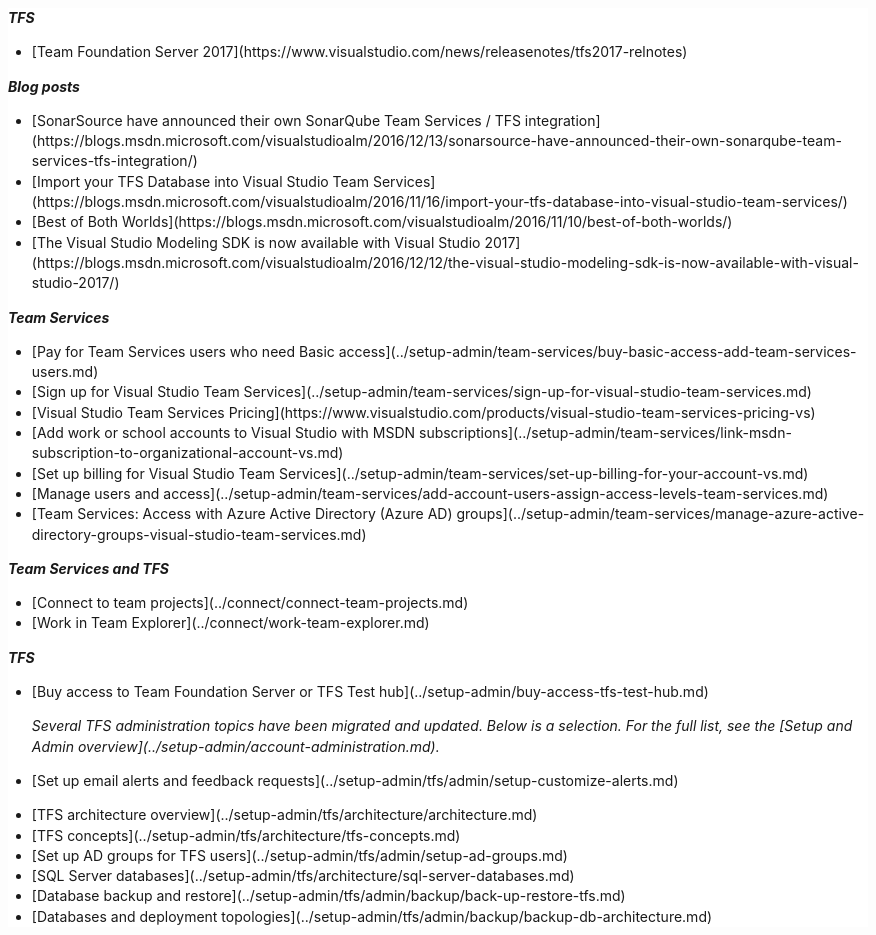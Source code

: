 <b><i>TFS</i></b>
<ul>
<li>[Team Foundation Server 2017](https://www.visualstudio.com/news/releasenotes/tfs2017-relnotes)</li>
</ul>

<i><b>Blog posts</b></i>
<ul>

<li>[SonarSource have announced their own SonarQube Team Services / TFS integration](https://blogs.msdn.microsoft.com/visualstudioalm/2016/12/13/sonarsource-have-announced-their-own-sonarqube-team-services-tfs-integration/) </li>
<li>[Import your TFS Database into Visual Studio Team Services](https://blogs.msdn.microsoft.com/visualstudioalm/2016/11/16/import-your-tfs-database-into-visual-studio-team-services/) </li>
<li>[Best of Both Worlds](https://blogs.msdn.microsoft.com/visualstudioalm/2016/11/10/best-of-both-worlds/) </li>
<li>[The Visual Studio Modeling SDK is now available with Visual Studio 2017](https://blogs.msdn.microsoft.com/visualstudioalm/2016/12/12/the-visual-studio-modeling-sdk-is-now-available-with-visual-studio-2017/) </li>
</ul>

</td>
<td>

<b><i>Team Services</i></b>
<ul>
<li>[Pay for Team Services users who need Basic access](../setup-admin/team-services/buy-basic-access-add-team-services-users.md)</li>
<li>[Sign up for Visual Studio Team Services](../setup-admin/team-services/sign-up-for-visual-studio-team-services.md)</li>
<li>[Visual Studio Team Services Pricing](https://www.visualstudio.com/products/visual-studio-team-services-pricing-vs)</li>
<li>[Add work or school accounts to Visual Studio with MSDN subscriptions](../setup-admin/team-services/link-msdn-subscription-to-organizational-account-vs.md)</li>
<li>[Set up billing for Visual Studio Team Services](../setup-admin/team-services/set-up-billing-for-your-account-vs.md)</li>
<li>[Manage users and access](../setup-admin/team-services/add-account-users-assign-access-levels-team-services.md)</li>
<li>[Team Services: Access with Azure Active Directory (Azure AD) groups](../setup-admin/team-services/manage-azure-active-directory-groups-visual-studio-team-services.md)</li>
</ul>


<b><i>Team Services and TFS</i></b>
<ul>
<li>[Connect to team projects](../connect/connect-team-projects.md)</li>
<li>[Work in Team Explorer](../connect/work-team-explorer.md)</li>
</ul>


<b><i>TFS</i></b>
<ul>
<li>[Buy access to Team Foundation Server or TFS Test hub](../setup-admin/buy-access-tfs-test-hub.md)</li>
<p><i>Several TFS administration topics have been migrated and updated. Below is a selection. For the full list, see the [Setup and Admin overview](../setup-admin/account-administration.md).  </i>
<li>[Set up email alerts and feedback requests](../setup-admin/tfs/admin/setup-customize-alerts.md)</li></p>
<li>[TFS architecture overview](../setup-admin/tfs/architecture/architecture.md)</li>
<li>[TFS concepts](../setup-admin/tfs/architecture/tfs-concepts.md)</li>
<li>[Set up AD groups for TFS users](../setup-admin/tfs/admin/setup-ad-groups.md)</li>
<li>[SQL Server databases](../setup-admin/tfs/architecture/sql-server-databases.md)</li>
<li>[Database backup and restore](../setup-admin/tfs/admin/backup/back-up-restore-tfs.md)</li>
<li>[Databases and deployment topologies](../setup-admin/tfs/admin/backup/backup-db-architecture.md)</li>
